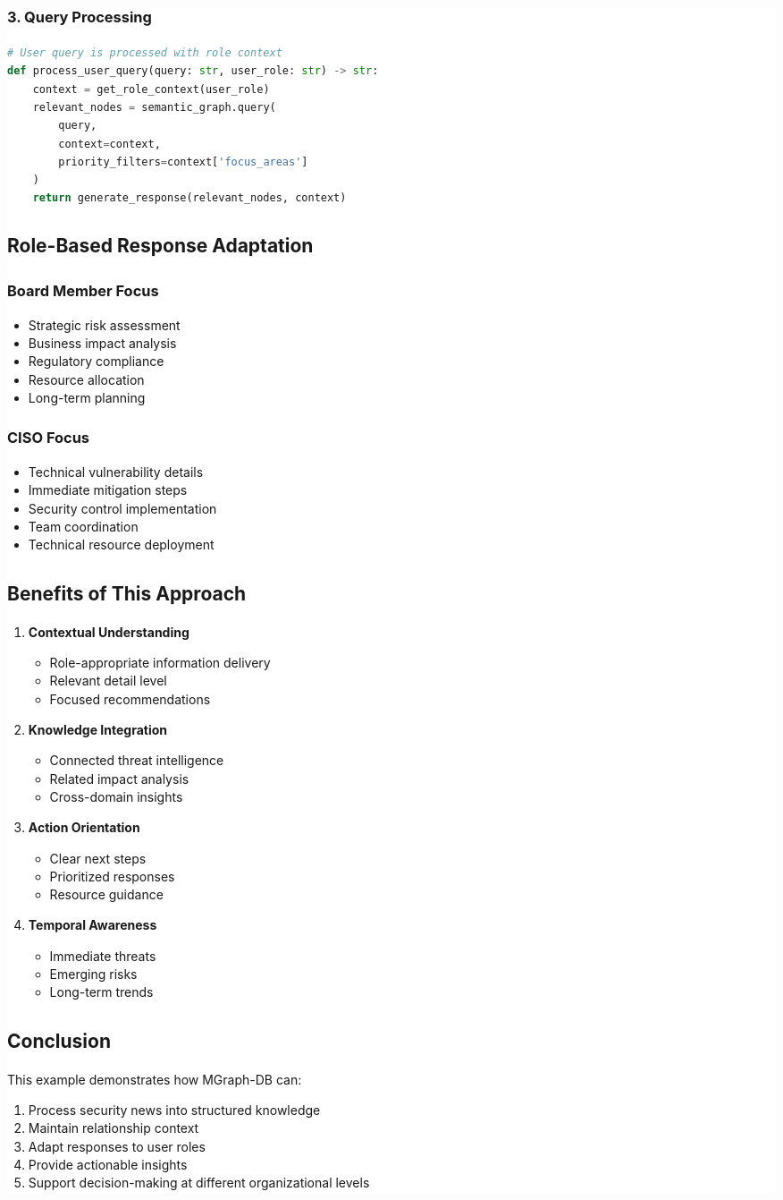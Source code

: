 ### 3. Query Processing
```python
# User query is processed with role context
def process_user_query(query: str, user_role: str) -> str:
    context = get_role_context(user_role)
    relevant_nodes = semantic_graph.query(
        query,
        context=context,
        priority_filters=context['focus_areas']
    )
    return generate_response(relevant_nodes, context)
```

## Role-Based Response Adaptation

### Board Member Focus
- Strategic risk assessment
- Business impact analysis
- Regulatory compliance
- Resource allocation
- Long-term planning

### CISO Focus
- Technical vulnerability details
- Immediate mitigation steps
- Security control implementation
- Team coordination
- Technical resource deployment

## Benefits of This Approach

1. **Contextual Understanding**
   - Role-appropriate information delivery
   - Relevant detail level
   - Focused recommendations

2. **Knowledge Integration**
   - Connected threat intelligence
   - Related impact analysis
   - Cross-domain insights

3. **Action Orientation**
   - Clear next steps
   - Prioritized responses
   - Resource guidance

4. **Temporal Awareness**
   - Immediate threats
   - Emerging risks
   - Long-term trends

## Conclusion

This example demonstrates how MGraph-DB can:
1. Process security news into structured knowledge
2. Maintain relationship context
3. Adapt responses to user roles
4. Provide actionable insights
5. Support decision-making at different organizational levels